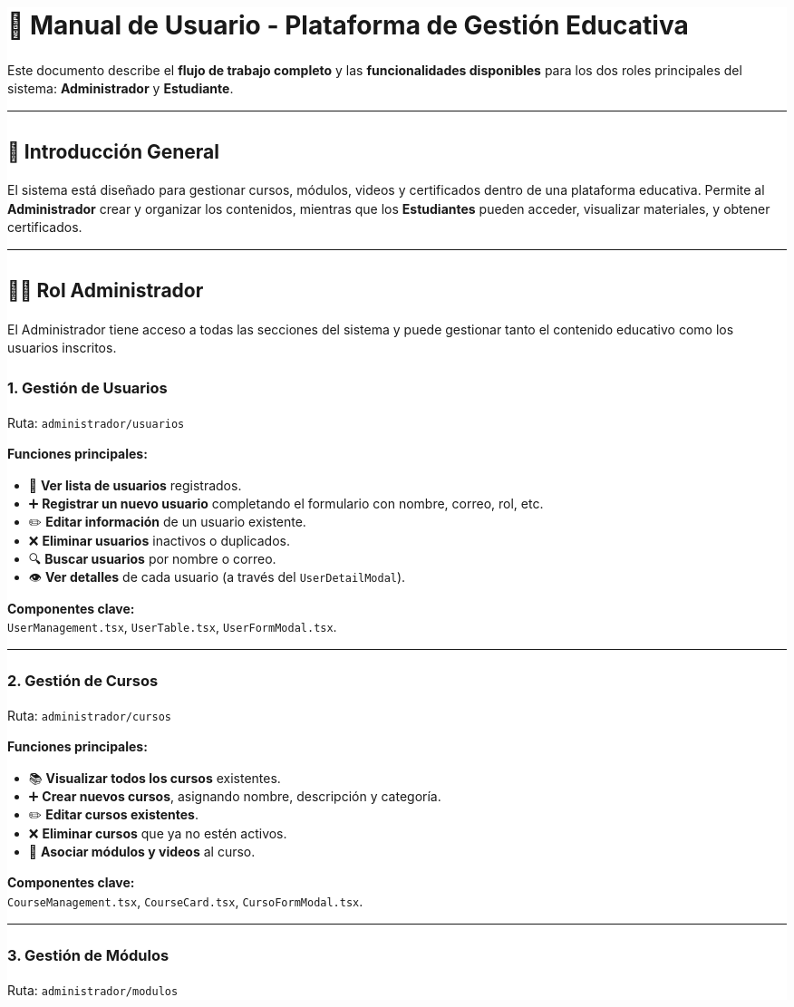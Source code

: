 
# 📘 Manual de Usuario - Plataforma de Gestión Educativa

Este documento describe el **flujo de trabajo completo** y las **funcionalidades disponibles** para los dos roles principales del sistema: **Administrador** y **Estudiante**.

---

## 🧭 Introducción General

El sistema está diseñado para gestionar cursos, módulos, videos y certificados dentro de una plataforma educativa. Permite al **Administrador** crear y organizar los contenidos, mientras que los **Estudiantes** pueden acceder, visualizar materiales, y obtener certificados.

---

## 👨‍💼 Rol Administrador

El Administrador tiene acceso a todas las secciones del sistema y puede gestionar tanto el contenido educativo como los usuarios inscritos.

### 1. Gestión de Usuarios
Ruta: `administrador/usuarios`

**Funciones principales:**
- 👥 **Ver lista de usuarios** registrados.
- ➕ **Registrar un nuevo usuario** completando el formulario con nombre, correo, rol, etc.
- ✏️ **Editar información** de un usuario existente.
- ❌ **Eliminar usuarios** inactivos o duplicados.
- 🔍 **Buscar usuarios** por nombre o correo.
- 👁️ **Ver detalles** de cada usuario (a través del `UserDetailModal`).

**Componentes clave:**  
`UserManagement.tsx`, `UserTable.tsx`, `UserFormModal.tsx`.

---

### 2. Gestión de Cursos
Ruta: `administrador/cursos`

**Funciones principales:**
- 📚 **Visualizar todos los cursos** existentes.
- ➕ **Crear nuevos cursos**, asignando nombre, descripción y categoría.
- ✏️ **Editar cursos existentes**.
- ❌ **Eliminar cursos** que ya no estén activos.
- 🔗 **Asociar módulos y videos** al curso.

**Componentes clave:**  
`CourseManagement.tsx`, `CourseCard.tsx`, `CursoFormModal.tsx`.

---

### 3. Gestión de Módulos
Ruta: `administrador/modulos`

